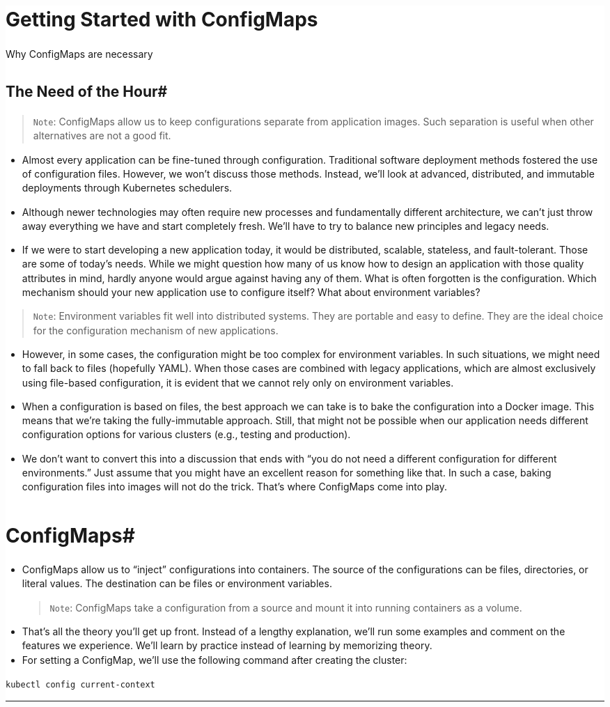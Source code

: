 # Getting Started with ConfigMaps

Why ConfigMaps are necessary

## The Need of the Hour#

> `Note`: ConfigMaps allow us to keep configurations separate from application images. Such separation is useful when other alternatives are not a good fit.

- Almost every application can be fine-tuned through configuration. Traditional software deployment methods fostered the use of configuration files. However, we won’t discuss those methods. Instead, we’ll look at advanced, distributed, and immutable deployments through Kubernetes schedulers.

- Although newer technologies may often require new processes and fundamentally different architecture, we can’t just throw away everything we have and start completely fresh. We’ll have to try to balance new principles and legacy needs.
- If we were to start developing a new application today, it would be distributed, scalable, stateless, and fault-tolerant. Those are some of today’s needs. While we might question how many of us know how to design an application with those quality attributes in mind, hardly anyone would argue against having any of them. What is often forgotten is the configuration. Which mechanism should your new application use to configure itself? What about environment variables?

> `Note`: Environment variables fit well into distributed systems. They are portable and easy to define. They are the ideal choice for the configuration mechanism of new applications.

- However, in some cases, the configuration might be too complex for environment variables. In such situations, we might need to fall back to files (hopefully YAML). When those cases are combined with legacy applications, which are almost exclusively using file-based configuration, it is evident that we cannot rely only on environment variables.

- When a configuration is based on files, the best approach we can take is to bake the configuration into a Docker image. This means that we’re taking the fully-immutable approach. Still, that might not be possible when our application needs different configuration options for various clusters (e.g., testing and production).

- We don’t want to convert this into a discussion that ends with “you do not need a different configuration for different environments.” Just assume that you might have an excellent reason for something like that. In such a case, baking configuration files into images will not do the trick. That’s where ConfigMaps come into play.

# ConfigMaps#

- ConfigMaps allow us to “inject” configurations into containers. The source of the configurations can be files, directories, or literal values. The destination can be files or environment variables.
  > `Note`: ConfigMaps take a configuration from a source and mount it into running containers as a volume.
- That’s all the theory you’ll get up front. Instead of a lengthy explanation, we’ll run some examples and comment on the features we experience. We’ll learn by practice instead of learning by memorizing theory.
- For setting a ConfigMap, we’ll use the following command after creating the cluster:

```bash
kubectl config current-context
```

---